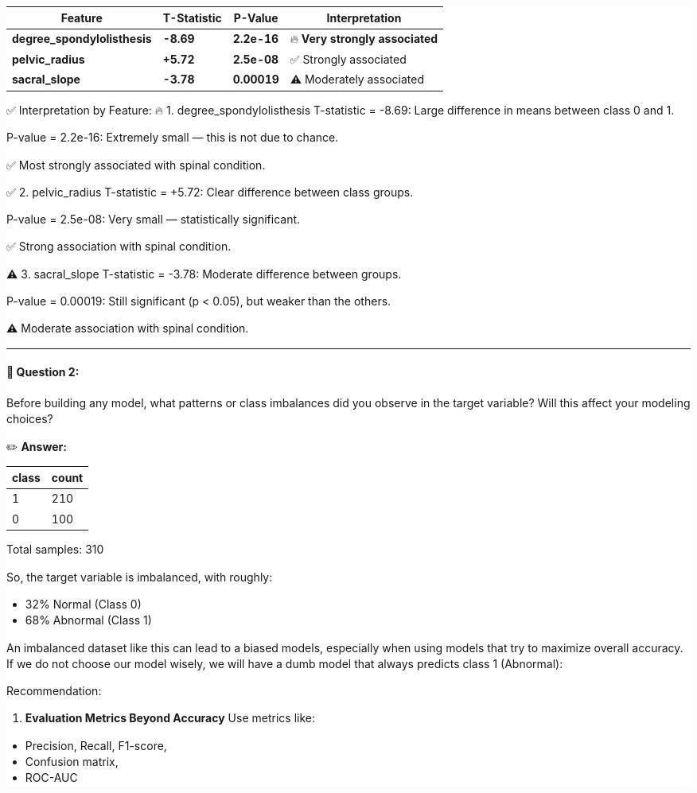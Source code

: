 | Feature                       | T-Statistic | P-Value     | Interpretation                  |
| ----------------------------- | ----------- | ----------- | ------------------------------- |
| **degree\_spondylolisthesis** | **-8.69**   | **2.2e-16** | 🔥 **Very strongly associated** |
| **pelvic\_radius**            | **+5.72**   | **2.5e-08** | ✅ Strongly associated          |
| **sacral\_slope**             | **-3.78**   | **0.00019** | ⚠️ Moderately associated        |

✅ Interpretation by Feature:
🔥 1. degree_spondylolisthesis
T-statistic = -8.69: Large difference in means between class 0 and 1.

P-value = 2.2e-16: Extremely small — this is not due to chance.

✅ Most strongly associated with spinal condition.

✅ 2. pelvic_radius
T-statistic = +5.72: Clear difference between class groups.

P-value = 2.5e-08: Very small — statistically significant.

✅ Strong association with spinal condition.

⚠️ 3. sacral_slope
T-statistic = -3.78: Moderate difference between groups.

P-value = 0.00019: Still significant (p < 0.05), but weaker than the others.

⚠️ Moderate association with spinal condition.

---

#### 🔑 Question 2:
Before building any model, what patterns or class imbalances did you observe in the target variable? Will this affect your modeling choices?

✏️ **Answer:**

| class | count |
|-------|-------|
| 1     | 210   |
| 0     | 100   |

Total samples: 310

So, the target variable is imbalanced, with roughly:
- 32% Normal (Class 0)
- 68% Abnormal (Class 1)

An imbalanced dataset like this can lead to a biased models, especially when using models that try to maximize overall accuracy. If we do not choose our model wisely, we will have a dumb model that always predicts class 1 (Abnormal):

Recommendation:

1. **Evaluation Metrics Beyond Accuracy**
Use metrics like:
- Precision, Recall, F1-score,
- Confusion matrix,
- ROC-AUC
